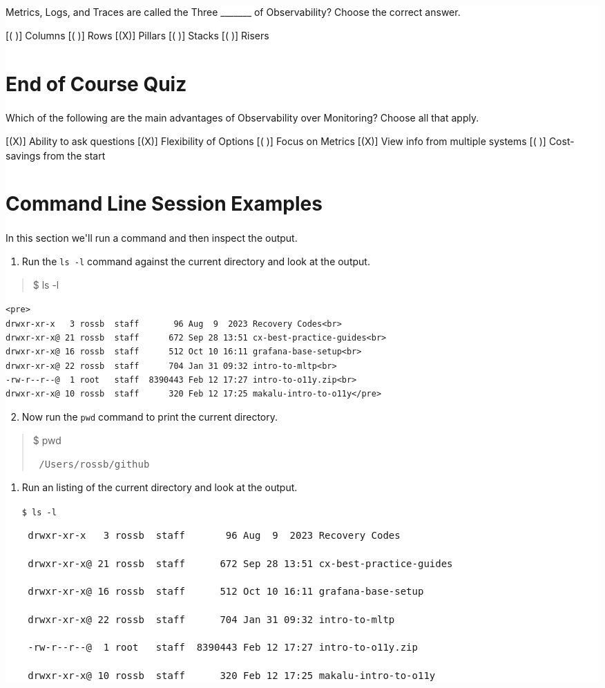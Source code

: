 Metrics, Logs, and Traces are called the Three _______ of Observability?  Choose the correct answer.

[( )] Columns
[( )] Rows
[(X)] Pillars
[( )] Stacks
[( )] Risers

# End of Course Quiz

Which of the following are the main advantages of Observability over Monitoring?  Choose all that apply.

[(X)] Ability to ask questions
[(X)] Flexibility of Options
[( )] Focus on Metrics
[(X)] View info from multiple systems
[( )] Cost-savings from the start

# Command Line Session Examples

In this section we'll run a command and then inspect the output.

1. Run the `ls -l` command against the current directory and look at the output.


> $ ls -l


    <pre>
    drwxr-xr-x   3 rossb  staff       96 Aug  9  2023 Recovery Codes<br>
    drwxr-xr-x@ 21 rossb  staff      672 Sep 28 13:51 cx-best-practice-guides<br>
    drwxr-xr-x@ 16 rossb  staff      512 Oct 10 16:11 grafana-base-setup<br>
    drwxr-xr-x@ 22 rossb  staff      704 Jan 31 09:32 intro-to-mltp<br>
    -rw-r--r--@  1 root   staff  8390443 Feb 12 17:27 intro-to-o11y.zip<br>
    drwxr-xr-x@ 10 rossb  staff      320 Feb 12 17:25 makalu-intro-to-o11y</pre>

2.  Now run the `pwd` command to print the current directory.


> $ pwd 
    <!-- style="background-color: black; color: white; font-family: monospace;"-->
    <pre>
    /Users/rossb/github
    </pre>


1. Run an listing of the current directory and look at the output.

    `$ ls -l`


    <pre>
    drwxr-xr-x   3 rossb  staff       96 Aug  9  2023 Recovery Codes<br>
    drwxr-xr-x@ 21 rossb  staff      672 Sep 28 13:51 cx-best-practice-guides<br>
    drwxr-xr-x@ 16 rossb  staff      512 Oct 10 16:11 grafana-base-setup<br>
    drwxr-xr-x@ 22 rossb  staff      704 Jan 31 09:32 intro-to-mltp<br>
    -rw-r--r--@  1 root   staff  8390443 Feb 12 17:27 intro-to-o11y.zip<br>
    drwxr-xr-x@ 10 rossb  staff      320 Feb 12 17:25 makalu-intro-to-o11y</pre>
